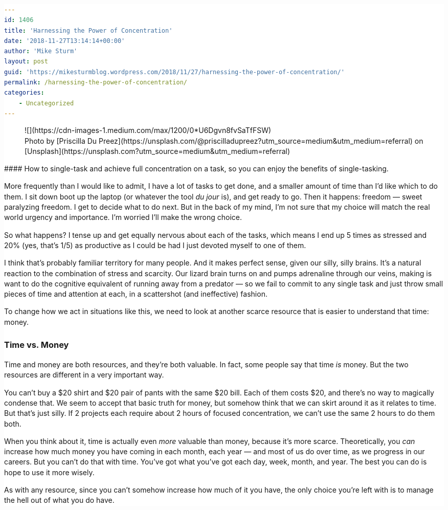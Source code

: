 ```yaml
---
id: 1406
title: 'Harnessing the Power of Concentration'
date: '2018-11-27T13:14:14+00:00'
author: 'Mike Sturm'
layout: post
guid: 'https://mikesturmblog.wordpress.com/2018/11/27/harnessing-the-power-of-concentration/'
permalink: /harnessing-the-power-of-concentration/
categories:
    - Uncategorized
---
```


<figure class="wp-caption">![](https://cdn-images-1.medium.com/max/1200/0*U6Dgvn8fvSaTfFSW)<figcaption class="wp-caption-text">Photo by [Priscilla Du Preez](https://unsplash.com/@priscilladupreez?utm_source=medium&utm_medium=referral) on [Unsplash](https://unsplash.com?utm_source=medium&utm_medium=referral)</figcaption></figure>#### How to single-task and achieve full concentration on a task, so you can enjoy the benefits of single-tasking.

More frequently than I would like to admit, I have a lot of tasks to get done, and a smaller amount of time than I’d like which to do them. I sit down boot up the laptop (or whatever the tool *du jour* is), and get ready to go. Then it happens: freedom — sweet paralyzing freedom. I get to decide what to do next. But in the back of my mind, I’m not sure that my choice will match the real world urgency and importance. I’m worried I’ll make the wrong choice.

So what happens? I tense up and get equally nervous about each of the tasks, which means I end up 5 times as stressed and 20% (yes, that’s 1/5) as productive as I could be had I just devoted myself to one of them.

I think that’s probably familiar territory for many people. And it makes perfect sense, given our silly, silly brains. It’s a natural reaction to the combination of stress and scarcity. Our lizard brain turns on and pumps adrenaline through our veins, making is want to do the cognitive equivalent of running away from a predator — so we fail to commit to any single task and just throw small pieces of time and attention at each, in a scattershot (and ineffective) fashion.

To change how we act in situations like this, we need to look at another scarce resource that is easier to understand that time: money.

### Time vs. Money

Time and money are both resources, and they’re both valuable. In fact, some people say that time *is* money. But the two resources are different in a very important way.

You can’t buy a $20 shirt and $20 pair of pants with the same $20 bill. Each of them costs $20, and there’s no way to magically condense that. We seem to accept that basic truth for money, but somehow think that we can skirt around it as it relates to time. But that’s just silly. If 2 projects each require about 2 hours of focused concentration, we can’t use the same 2 hours to do them both.

When you think about it, time is actually even *more* valuable than money, because it’s more scarce. Theoretically, you *can* increase how much money you have coming in each month, each year — and most of us do over time, as we progress in our careers. But you can’t do that with time. You’ve got what you’ve got each day, week, month, and year. The best you can do is hope to use it more wisely.

As with any resource, since you can’t somehow increase how much of it you have, the only choice you’re left with is to manage the hell out of what you do have.
